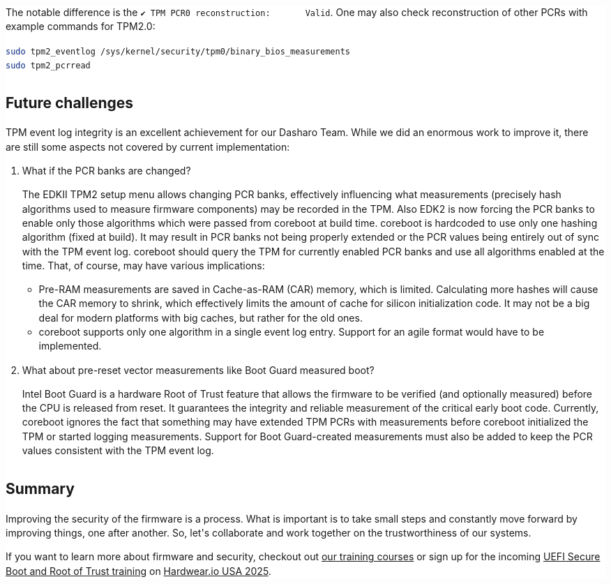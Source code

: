The notable difference is the `✔ TPM PCR0 reconstruction:       Valid`. One
may also check reconstruction of other PCRs with example commands for TPM2.0:

```bash
sudo tpm2_eventlog /sys/kernel/security/tpm0/binary_bios_measurements
sudo tpm2_pcrread
```

## Future challenges

TPM event log integrity is an excellent achievement for our Dasharo Team.
While we did an enormous work to improve it, there are still some aspects not
covered by current implementation:

1. What if the PCR banks are changed?

   The EDKII TPM2 setup menu allows changing PCR banks, effectively
   influencing what measurements (precisely hash algorithms used to measure
   firmware components) may be recorded in the TPM. Also EDK2 is now forcing
   the PCR banks to enable only those algorithms which were passed from
   coreboot at build time. coreboot is hardcoded to use only one hashing
   algorithm (fixed at build). It may result in PCR banks not being properly
   extended or the PCR values being entirely out of sync with the TPM event
   log. coreboot should query the TPM for currently enabled PCR banks and use
   all algorithms enabled at the time. That, of course, may have various
   implications:

    - Pre-RAM measurements are saved in Cache-as-RAM (CAR) memory, which is
      limited. Calculating more hashes will cause the CAR memory to shrink,
      which effectively limits the amount of cache for silicon initialization
      code. It may not be a big deal for modern platforms with big caches, but
      rather for the old ones.
    - coreboot supports only one algorithm in a single event log entry.
      Support for an agile format would have to be implemented.

2. What about pre-reset vector measurements like Boot Guard measured boot?

   Intel Boot Guard is a hardware Root of Trust feature that allows the
   firmware to be verified (and optionally measured) before the CPU is
   released from reset. It guarantees the integrity and reliable measurement
   of the critical early boot code. Currently, coreboot ignores the fact that
   something may have extended TPM PCRs with measurements before coreboot
   initialized the TPM or started logging measurements. Support for Boot
   Guard-created measurements must also be added to keep the PCR values
   consistent with the TPM event log.

## Summary

Improving the security of the firmware is a process. What is important is to
take small steps and constantly move forward by improving things, one after
another. So, let's collaborate and work together on the trustworthiness of our
systems.

If you want to learn more about firmware and security, checkout out [our
training courses](https://3mdeb.com/training/) or sign up for the incoming
[UEFI Secure Boot and Root of Trust training](https://hardwear.io/usa-2025/training/mastering-uefi-secure-boot.php)
on [Hardwear.io USA 2025](https://hardwear.io/usa-2025/).
